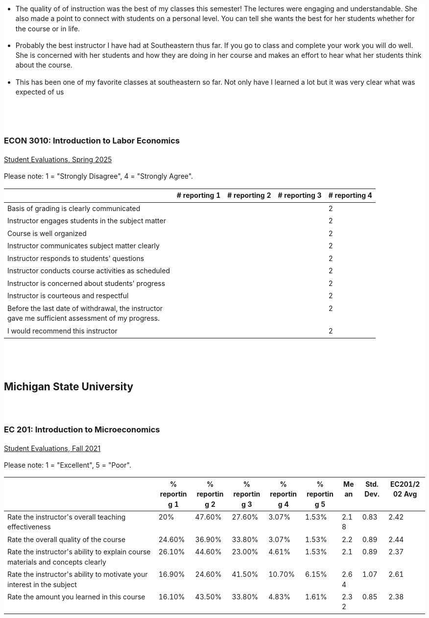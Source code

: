 * The quality of of instruction was the best of my classes this semester! The lectures were engaging and understandable. She also made a point to connect with students on a personal level. You can tell she wants the best for her students whether for the course or in life.

* Probably the best instructor I have had at Southeastern thus far. If you go to class and complete your work you will do well. She is concerned with her students and how they are doing in her course and makes an effort to hear what her students think about the course.

* This has been one of my favorite classes at southeastern so far. Not only have I learned a lot but it was very clear what was expected of us

<br>
<Br>

### ECON 3010: Introduction to Labor Economics

<ins>Student Evaluations, Spring 2025</ins>

Please note: 1 = "Strongly Disagree", 4 = "Strongly Agree". 

|                                                                                               | \# reporting 1 | \# reporting 2 | \# reporting 3 | \# reporting 4 |
| --------------------------------------------------------------------------------------------------- | -------------- | -------------- | -------------- | -------------- |
| Basis of grading is clearly communicated                                                            |                |                |                | 2              | Mean |
| Instructor engages students in the subject matter                                                   |                |                |                | 2              | 4 |
| Course is well organized                                                                            |                |                |                | 2              | 4 |
| Instructor communicates subject matter clearly                                                      |                |                |                | 2              | 4 |
| Instructor responds to students' questions                                                          |                |                |                | 2              | 4 |
| Instructor conducts course activities as scheduled                                                  |                |                |                | 2              | 4 |
| Instructor is concerned about students' progress                                                    |                |                |                | 2              | 4 |
| Instructor is courteous and respectful                                                              |                |                |                | 2              | 4 |
| Before the last date of withdrawal, the instructor<br>gave me sufficient assessment of my progress. |                |                |                | 2              | 4 |
| I would recommend this instructor                                                                   |                |                |                | 2              | 4 |


<br>
<Br>


## Michigan State University 

<br>

### EC 201: Introduction to Microeconomics

<ins>Student Evaluations, Fall 2021</ins> 

Please note: 1 = "Excellent", 5 = "Poor". 

|                                                    | % reporting 1      | % reporting 2      | % reporting 3      | % reporting 4      | % reporting 5      | Mean | Std. Dev. | EC201/202 Avg |
|----------------------------------------------------|--------|--------|--------|--------|--------|------|-----------|---------------|
| Rate the instructor's overall teaching effectiveness| 20%    | 47.60% | 27.60% | 3.07%  | 1.53%  | 2.18 | 0.83      | 2.42          |
| Rate the overall quality of the course             | 24.60% | 36.90% | 33.80% | 3.07%  | 1.53%  | 2.2  | 0.89      | 2.44          |
| Rate the instructor's ability to explain course materials and concepts clearly | 26.10% | 44.60% | 23.00% | 4.61%  | 1.53%  | 2.1  | 0.89      | 2.37          |
| Rate the instructor's ability to motivate your interest in the subject | 16.90% | 24.60% | 41.50% | 10.70% | 6.15%  | 2.64 | 1.07      | 2.61          |
| Rate the amount you learned in this course         | 16.10% | 43.50% | 33.80% | 4.83%  | 1.61%  | 2.32 | 0.85      | 2.38          |
